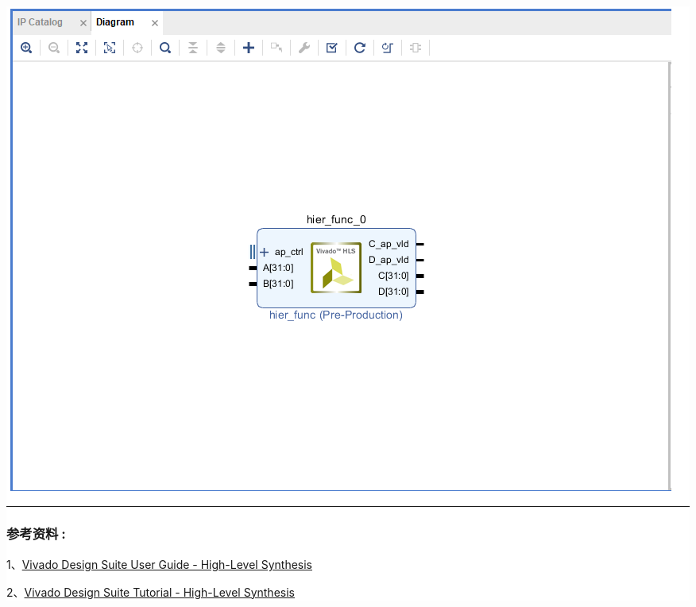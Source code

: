![](./img/5791357-de64d64e2dd08e98.png?raw=true)

-------

### 参考资料 :

1、[Vivado Design Suite User Guide - High-Level Synthesis](https://www.xilinx.com/support/documentation/sw_manuals/xilinx2018_1/ug902-vivado-high-level-synthesis.pdf)

2、[Vivado Design Suite Tutorial - High-Level Synthesis](https://www.xilinx.com/support/documentation/sw_manuals/xilinx2018_1/ug871-vivado-high-level-synthesis-tutorial.pdf)